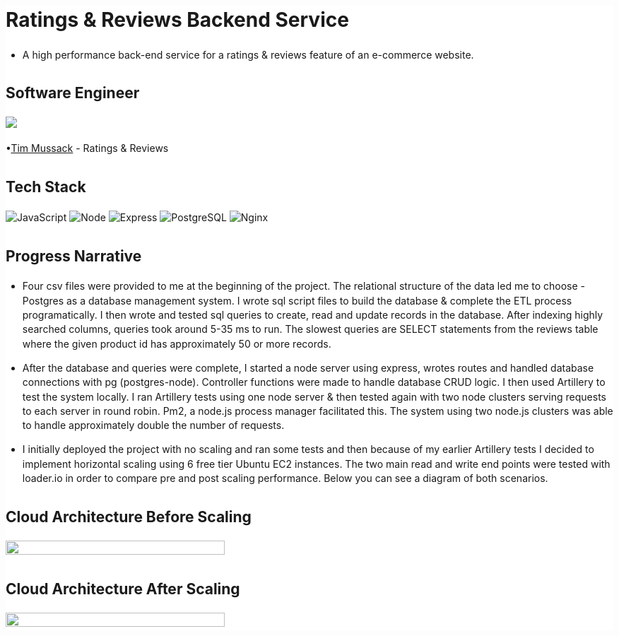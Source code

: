 # Ratings & Reviews Backend Service

- A high performance back-end service for a ratings & reviews feature of an e-commerce website.

## Software Engineer<br />
<a href="https://github.com/SDCBlueWale/Ratings-Reviews-Service/graphs/contributors">
  <img src="https://contrib.rocks/image?repo=SDCBlueWhale/Ratings-Reviews-Service" />
</a>

   •[Tim Mussack](https://github.com/timmussack) - Ratings & Reviews<br />

## Tech Stack
![JavaScript](https://img.shields.io/badge/JavaScript-F7DF1E?style=for-the-badge&logo=javascript&logoColor=black)
![Node](https://img.shields.io/badge/-Node-9ACD32?logo=node.js&logoColor=white&style=for-the-badge)
![Express](https://img.shields.io/badge/-Express-DCDCDC?logo=express&logoColor=black&style=for-the-badge)
![PostgreSQL](https://img.shields.io/badge/PostgreSQL-316192?style=for-the-badge&logo=postgresql&logoColor=white)
![Nginx](https://img.shields.io/badge/-Nginx-white?logo=nginx&logoColor=green&style=for-the-badge)

## Progress Narrative

- Four csv files were provided to me at the beginning of the project. The relational structure of the data led me to choose -Postgres as a database management system. I wrote sql script files to build the database & complete the ETL process programatically. I then wrote and tested sql queries to create, read and update records in the database. After indexing highly searched columns, queries took around 5-35 ms to run. The slowest queries are SELECT statements from the reviews table where the given product id has approximately 50 or more records.

- After the database and queries were complete, I started a node server using express, wrotes routes and handled database connections with pg (postgres-node). Controller functions were made to handle database CRUD logic. I then used Artillery to test the system locally. I ran Artillery tests using one node server & then tested again with two node clusters serving requests to each server in round robin. Pm2, a node.js process manager facilitated this. The system using two node.js clusters was able to handle approximately double the number of requests.

- I initially deployed the project with no scaling and ran some tests and then because of my earlier Artillery tests I decided to implement horizontal scaling using 6 free tier Ubuntu EC2 instances. The two main read and write end points were tested with loader.io in order to compare pre and post scaling performance. Below you can see a diagram of both scenarios.

## Cloud Architecture Before Scaling
<img src="assets/No_Scaling_Plan_Ratings_Reviews.png" width=60% height=60%>

## Cloud Architecture After Scaling
<img src="assets/Scaling_Plan_Ratings_Reviews.png" width=60% height=60%>
